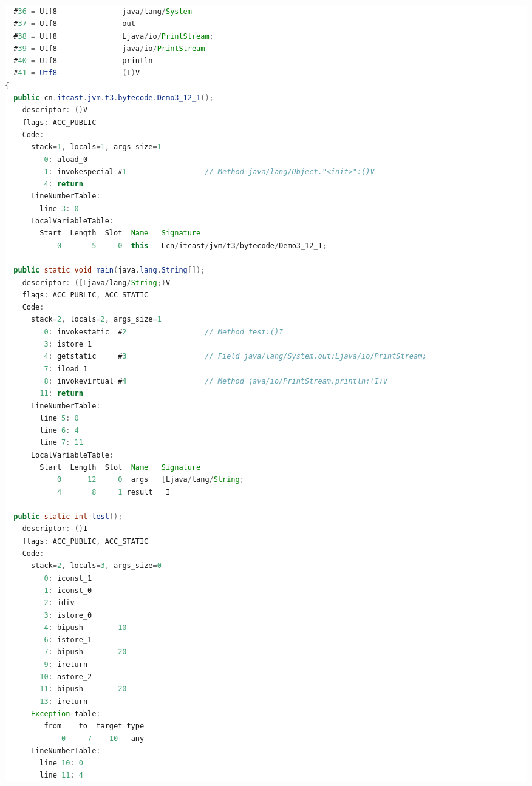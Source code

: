 ```java
  #36 = Utf8               java/lang/System
  #37 = Utf8               out
  #38 = Utf8               Ljava/io/PrintStream;
  #39 = Utf8               java/io/PrintStream
  #40 = Utf8               println
  #41 = Utf8               (I)V
{
  public cn.itcast.jvm.t3.bytecode.Demo3_12_1();
    descriptor: ()V
    flags: ACC_PUBLIC
    Code:
      stack=1, locals=1, args_size=1
         0: aload_0
         1: invokespecial #1                  // Method java/lang/Object."<init>":()V
         4: return
      LineNumberTable:
        line 3: 0
      LocalVariableTable:
        Start  Length  Slot  Name   Signature
            0       5     0  this   Lcn/itcast/jvm/t3/bytecode/Demo3_12_1;

  public static void main(java.lang.String[]);
    descriptor: ([Ljava/lang/String;)V
    flags: ACC_PUBLIC, ACC_STATIC
    Code:
      stack=2, locals=2, args_size=1
         0: invokestatic  #2                  // Method test:()I
         3: istore_1
         4: getstatic     #3                  // Field java/lang/System.out:Ljava/io/PrintStream;
         7: iload_1
         8: invokevirtual #4                  // Method java/io/PrintStream.println:(I)V
        11: return
      LineNumberTable:
        line 5: 0
        line 6: 4
        line 7: 11
      LocalVariableTable:
        Start  Length  Slot  Name   Signature
            0      12     0  args   [Ljava/lang/String;
            4       8     1 result   I

  public static int test();
    descriptor: ()I
    flags: ACC_PUBLIC, ACC_STATIC
    Code:
      stack=2, locals=3, args_size=0
         0: iconst_1
         1: iconst_0
         2: idiv
         3: istore_0
         4: bipush        10
         6: istore_1
         7: bipush        20
         9: ireturn
        10: astore_2
        11: bipush        20
        13: ireturn
      Exception table:
         from    to  target type
             0     7    10   any
      LineNumberTable:
        line 10: 0
        line 11: 4
```
